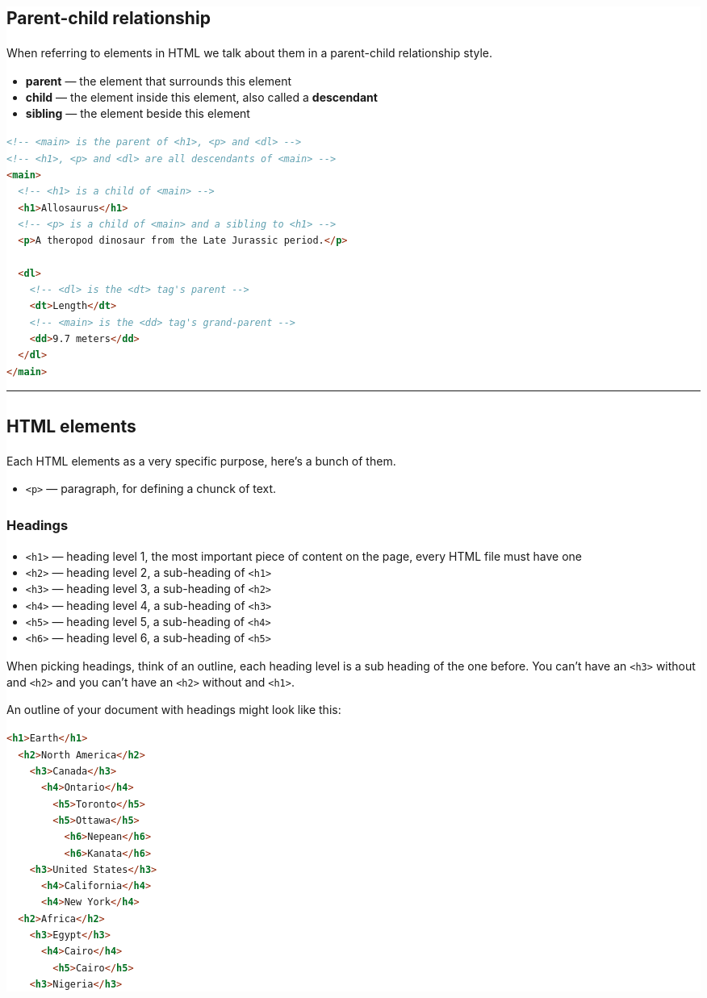 
## Parent-child relationship

When referring to elements in HTML we talk about them in a parent-child relationship style.

- **parent** — the element that surrounds this element
- **child** — the element inside this element, also called a **descendant**
- **sibling** — the element beside this element

```html
<!-- <main> is the parent of <h1>, <p> and <dl> -->
<!-- <h1>, <p> and <dl> are all descendants of <main> -->
<main>
  <!-- <h1> is a child of <main> -->
  <h1>Allosaurus</h1>
  <!-- <p> is a child of <main> and a sibling to <h1> -->
  <p>A theropod dinosaur from the Late Jurassic period.</p>

  <dl>
    <!-- <dl> is the <dt> tag's parent -->
    <dt>Length</dt>
    <!-- <main> is the <dd> tag's grand-parent -->
    <dd>9.7 meters</dd>
  </dl>
</main>
```

---

## HTML elements

Each HTML elements as a very specific purpose, here’s a bunch of them.

- `<p>` — paragraph, for defining a chunck of text.

### Headings

- `<h1>` — heading level 1, the most important piece of content on the page, every HTML file must have one
- `<h2>` — heading level 2, a sub-heading of `<h1>`
- `<h3>` — heading level 3, a sub-heading of `<h2>`
- `<h4>` — heading level 4, a sub-heading of `<h3>`
- `<h5>` — heading level 5, a sub-heading of `<h4>`
- `<h6>` — heading level 6, a sub-heading of `<h5>`

When picking headings, think of an outline, each heading level is a sub heading of the one before. You can’t have an `<h3>` without and `<h2>` and you can’t have an `<h2>` without and `<h1>`.

An outline of your document with headings might look like this:

```html
<h1>Earth</h1>
  <h2>North America</h2>
    <h3>Canada</h3>
      <h4>Ontario</h4>
        <h5>Toronto</h5>
        <h5>Ottawa</h5>
          <h6>Nepean</h6>
          <h6>Kanata</h6>
    <h3>United States</h3>
      <h4>California</h4>
      <h4>New York</h4>
  <h2>Africa</h2>
    <h3>Egypt</h3>
      <h4>Cairo</h4>
        <h5>Cairo</h5>
    <h3>Nigeria</h3>
```
